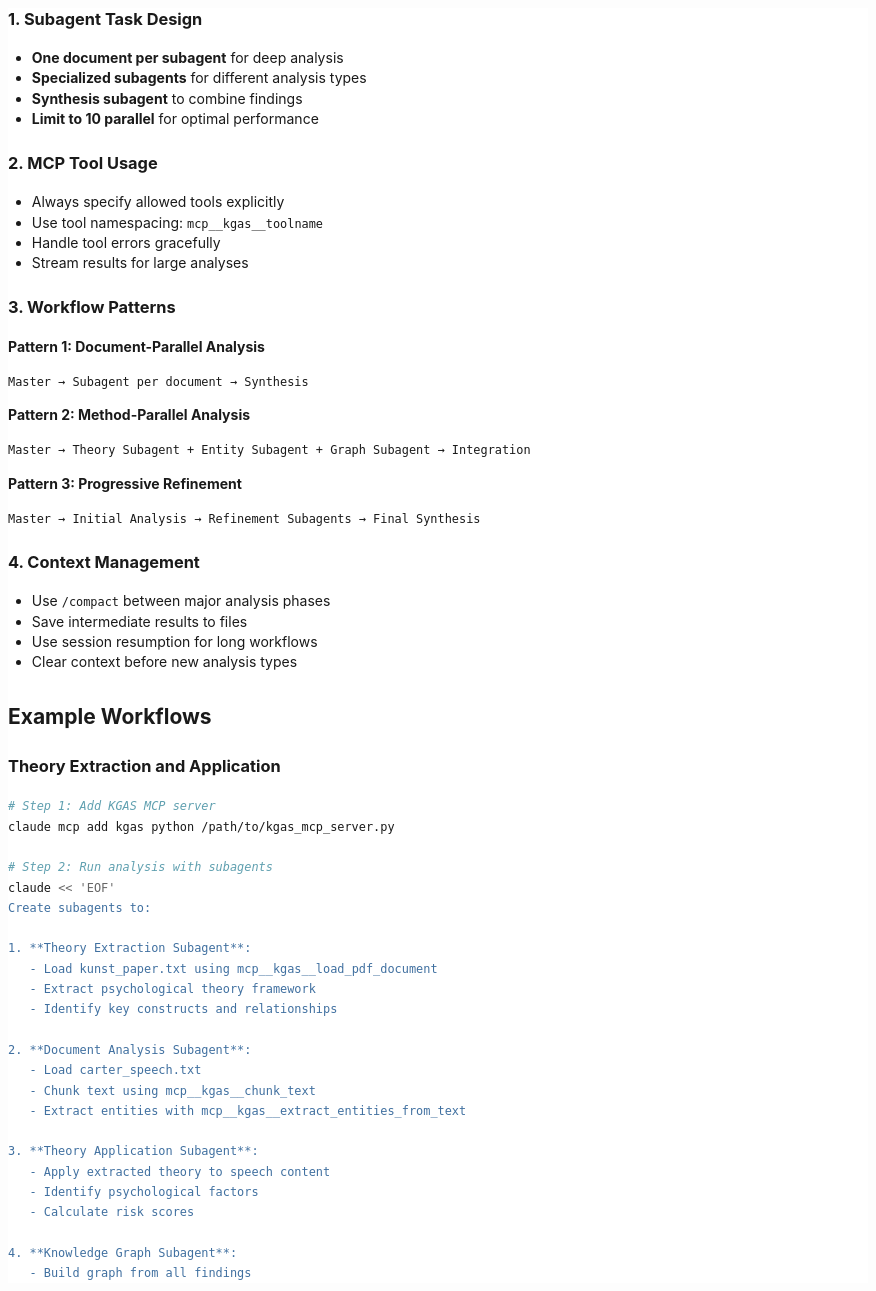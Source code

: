 ### 1. Subagent Task Design
- **One document per subagent** for deep analysis
- **Specialized subagents** for different analysis types
- **Synthesis subagent** to combine findings
- **Limit to 10 parallel** for optimal performance

### 2. MCP Tool Usage
- Always specify allowed tools explicitly
- Use tool namespacing: `mcp__kgas__toolname`
- Handle tool errors gracefully
- Stream results for large analyses

### 3. Workflow Patterns

**Pattern 1: Document-Parallel Analysis**
```
Master → Subagent per document → Synthesis
```

**Pattern 2: Method-Parallel Analysis**
```
Master → Theory Subagent + Entity Subagent + Graph Subagent → Integration
```

**Pattern 3: Progressive Refinement**
```
Master → Initial Analysis → Refinement Subagents → Final Synthesis
```

### 4. Context Management
- Use `/compact` between major analysis phases
- Save intermediate results to files
- Use session resumption for long workflows
- Clear context before new analysis types

## Example Workflows

### Theory Extraction and Application

```bash
# Step 1: Add KGAS MCP server
claude mcp add kgas python /path/to/kgas_mcp_server.py

# Step 2: Run analysis with subagents
claude << 'EOF'
Create subagents to:

1. **Theory Extraction Subagent**: 
   - Load kunst_paper.txt using mcp__kgas__load_pdf_document
   - Extract psychological theory framework
   - Identify key constructs and relationships

2. **Document Analysis Subagent**:
   - Load carter_speech.txt 
   - Chunk text using mcp__kgas__chunk_text
   - Extract entities with mcp__kgas__extract_entities_from_text

3. **Theory Application Subagent**:
   - Apply extracted theory to speech content
   - Identify psychological factors
   - Calculate risk scores

4. **Knowledge Graph Subagent**:
   - Build graph from all findings
```